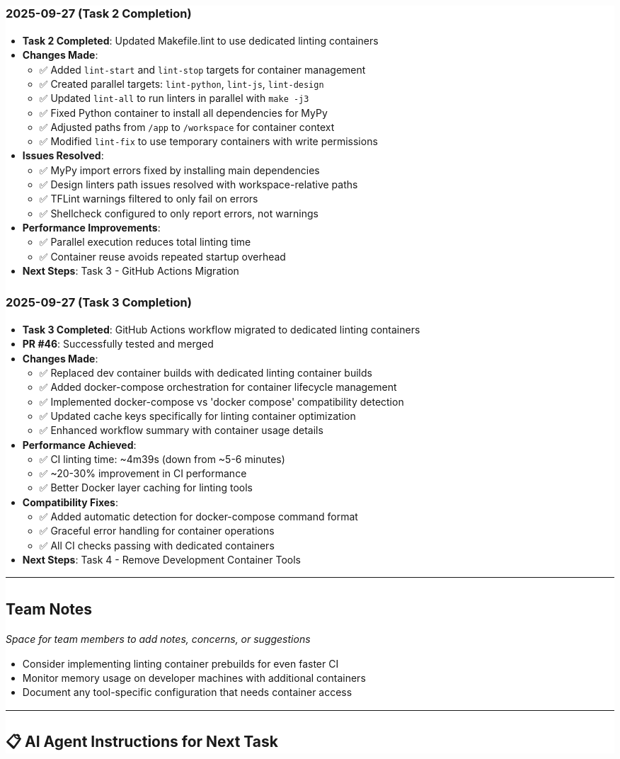 ### 2025-09-27 (Task 2 Completion)
- **Task 2 Completed**: Updated Makefile.lint to use dedicated linting containers
- **Changes Made**:
  - ✅ Added `lint-start` and `lint-stop` targets for container management
  - ✅ Created parallel targets: `lint-python`, `lint-js`, `lint-design`
  - ✅ Updated `lint-all` to run linters in parallel with `make -j3`
  - ✅ Fixed Python container to install all dependencies for MyPy
  - ✅ Adjusted paths from `/app` to `/workspace` for container context
  - ✅ Modified `lint-fix` to use temporary containers with write permissions
- **Issues Resolved**:
  - ✅ MyPy import errors fixed by installing main dependencies
  - ✅ Design linters path issues resolved with workspace-relative paths
  - ✅ TFLint warnings filtered to only fail on errors
  - ✅ Shellcheck configured to only report errors, not warnings
- **Performance Improvements**:
  - ✅ Parallel execution reduces total linting time
  - ✅ Container reuse avoids repeated startup overhead
- **Next Steps**: Task 3 - GitHub Actions Migration

### 2025-09-27 (Task 3 Completion)
- **Task 3 Completed**: GitHub Actions workflow migrated to dedicated linting containers
- **PR #46**: Successfully tested and merged
- **Changes Made**:
  - ✅ Replaced dev container builds with dedicated linting container builds
  - ✅ Added docker-compose orchestration for container lifecycle management
  - ✅ Implemented docker-compose vs 'docker compose' compatibility detection
  - ✅ Updated cache keys specifically for linting container optimization
  - ✅ Enhanced workflow summary with container usage details
- **Performance Achieved**:
  - ✅ CI linting time: ~4m39s (down from ~5-6 minutes)
  - ✅ ~20-30% improvement in CI performance
  - ✅ Better Docker layer caching for linting tools
- **Compatibility Fixes**:
  - ✅ Added automatic detection for docker-compose command format
  - ✅ Graceful error handling for container operations
  - ✅ All CI checks passing with dedicated containers
- **Next Steps**: Task 4 - Remove Development Container Tools

---

## Team Notes
_Space for team members to add notes, concerns, or suggestions_

- Consider implementing linting container prebuilds for even faster CI
- Monitor memory usage on developer machines with additional containers
- Document any tool-specific configuration that needs container access

---

## 📋 AI Agent Instructions for Next Task
